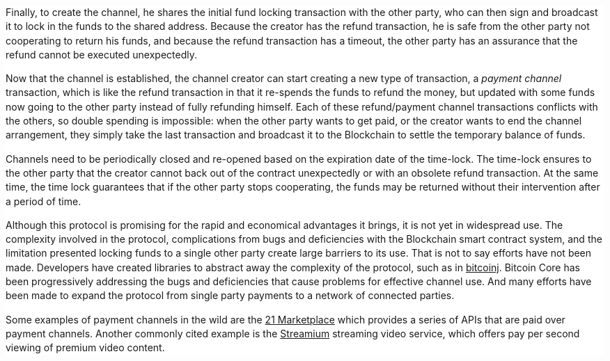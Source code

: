 Finally, to create the channel, he shares the initial fund locking transaction with the other party, who can then sign and broadcast it to lock in the funds to the shared address. Because the creator has the refund transaction, he is safe from the other party not cooperating to return his funds, and because the refund transaction has a timeout, the other party has an assurance that the refund cannot be executed unexpectedly.

Now that the channel is established, the channel creator can start creating a new type of transaction, a *payment channel* transaction, which is like the refund transaction in that it re-spends the funds to refund the money, but updated with some funds now going to the other party instead of fully refunding himself. Each of these refund/payment channel transactions conflicts with the others, so double spending is impossible: when the other party wants to get paid, or the creator wants to end the channel arrangement, they simply take the last transaction and broadcast it to the Blockchain to settle the temporary balance of funds.

Channels need to be periodically closed and re-opened based on the expiration date of the time-lock. The time-lock ensures to the other party that the creator cannot back out of the contract unexpectedly or with an obsolete refund transaction. At the same time, the time lock guarantees that if the other party stops cooperating, the funds may be returned without their intervention after a period of time.

Although this protocol is promising for the rapid and economical advantages it brings, it is not yet in widespread use. The complexity involved in the protocol, complications from bugs and deficiencies with the Blockchain smart contract system, and the limitation presented locking funds to a single other party create large barriers to its use. That is not to say efforts have not been made. Developers have created libraries to abstract away the complexity of the protocol, such as in [bitcoinj](https://bitcoinj.github.io/working-with-micropayments). Bitcoin Core has been progressively addressing the bugs and deficiencies that cause problems for effective channel use. And many efforts have been made to expand the protocol from single party payments to a network of connected parties.

Some examples of payment channels in the wild are the [21 Marketplace](https://21.co/mkt/) which provides a series of APIs that are paid over payment channels. Another commonly cited example is the [Streamium](https://streamium.io/) streaming video service, which offers pay per second viewing of premium video content.

